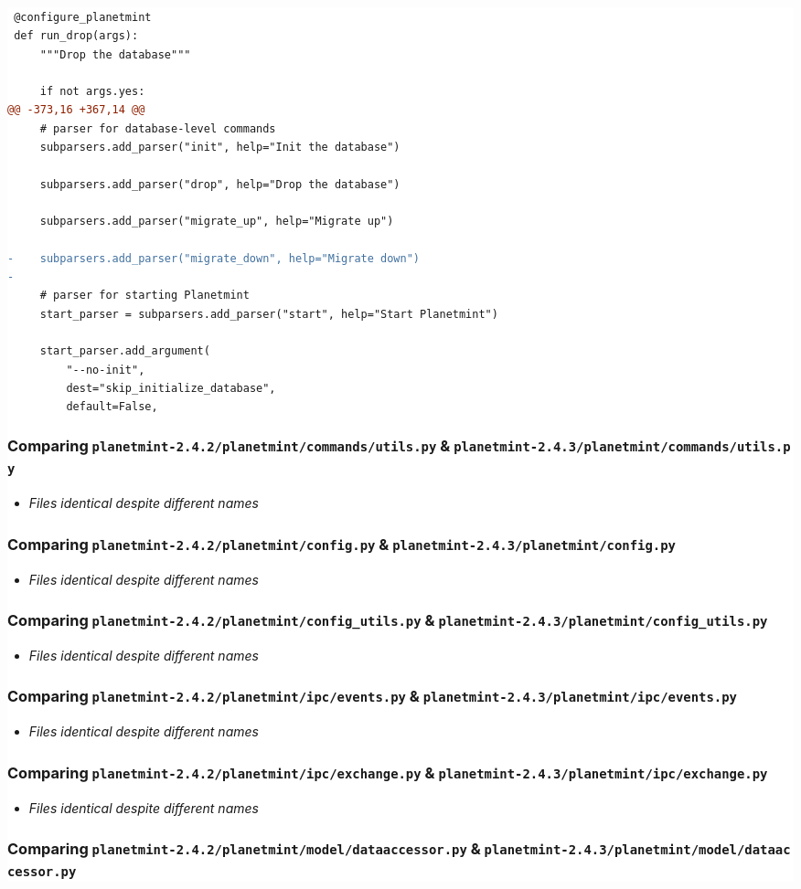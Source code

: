 ```diff
 @configure_planetmint
 def run_drop(args):
     """Drop the database"""
 
     if not args.yes:
@@ -373,16 +367,14 @@
     # parser for database-level commands
     subparsers.add_parser("init", help="Init the database")
 
     subparsers.add_parser("drop", help="Drop the database")
 
     subparsers.add_parser("migrate_up", help="Migrate up")
 
-    subparsers.add_parser("migrate_down", help="Migrate down")
-
     # parser for starting Planetmint
     start_parser = subparsers.add_parser("start", help="Start Planetmint")
 
     start_parser.add_argument(
         "--no-init",
         dest="skip_initialize_database",
         default=False,
```

### Comparing `planetmint-2.4.2/planetmint/commands/utils.py` & `planetmint-2.4.3/planetmint/commands/utils.py`

 * *Files identical despite different names*

### Comparing `planetmint-2.4.2/planetmint/config.py` & `planetmint-2.4.3/planetmint/config.py`

 * *Files identical despite different names*

### Comparing `planetmint-2.4.2/planetmint/config_utils.py` & `planetmint-2.4.3/planetmint/config_utils.py`

 * *Files identical despite different names*

### Comparing `planetmint-2.4.2/planetmint/ipc/events.py` & `planetmint-2.4.3/planetmint/ipc/events.py`

 * *Files identical despite different names*

### Comparing `planetmint-2.4.2/planetmint/ipc/exchange.py` & `planetmint-2.4.3/planetmint/ipc/exchange.py`

 * *Files identical despite different names*

### Comparing `planetmint-2.4.2/planetmint/model/dataaccessor.py` & `planetmint-2.4.3/planetmint/model/dataaccessor.py`
